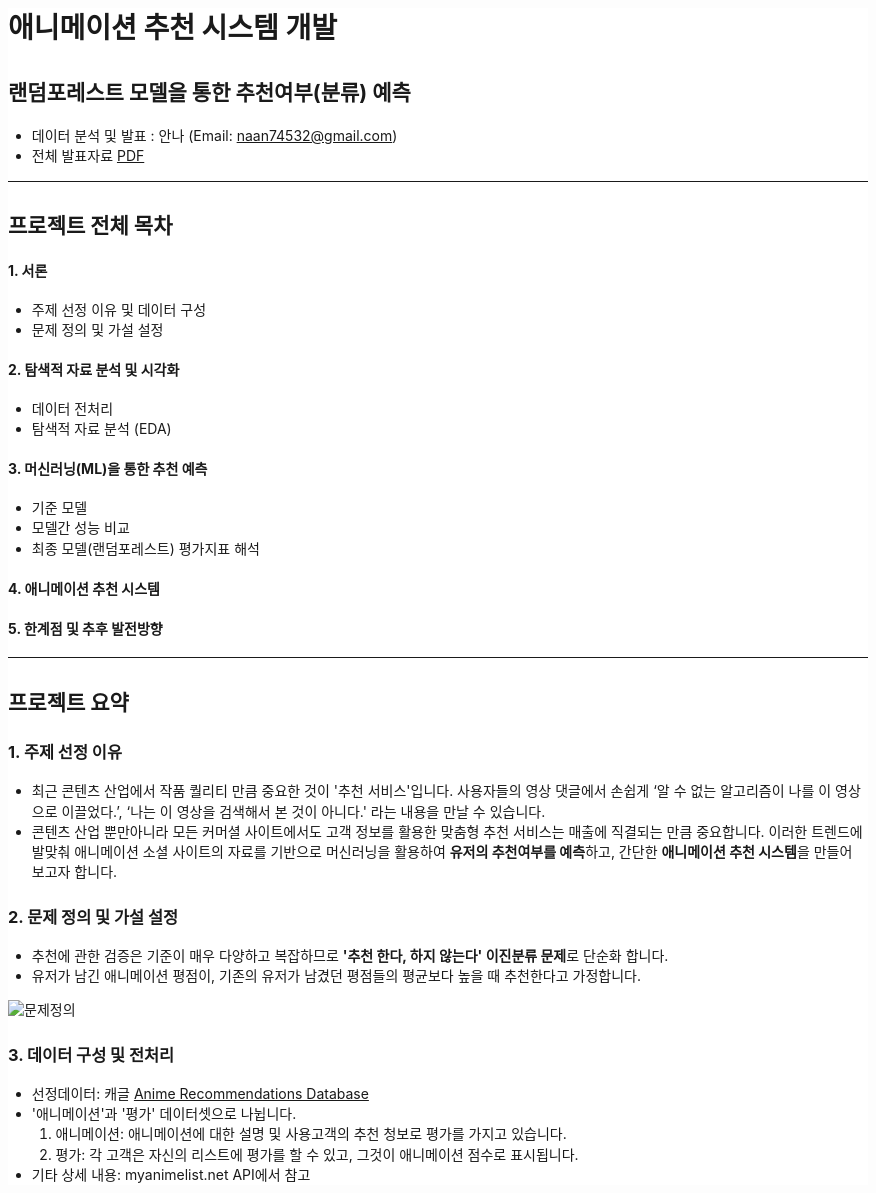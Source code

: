 # 애니메이션 추천 시스템 개발
## 랜덤포레스트 모델을 통한 추천여부(분류) 예측

* 데이터 분석 및 발표 : 안나 (Email: naan74532@gmail.com)
* 전체 발표자료 [PDF](https://github.com/yukiya06/Anime_Recommendations/blob/main/DA_%EC%95%88%EB%82%98_%EC%95%A0%EB%8B%88%EB%A9%94%EC%9D%B4%EC%85%98_%EC%B6%94%EC%B2%9C%EC%8B%9C%EC%8A%A4%ED%85%9C.pdf)

---
## 프로젝트 전체 목차
#### 1. 서론
  * 주제 선정 이유 및 데이터 구성
  * 문제 정의 및 가설 설정

#### 2.  탐색적 자료 분석 및 시각화 
  * 데이터 전처리
  * 탐색적 자료 분석 (EDA)

#### 3. 머신러닝(ML)을 통한 추천 예측
  * 기준 모델
  * 모델간 성능 비교
  * 최종 모델(랜덤포레스트) 평가지표 해석

#### 4. 애니메이션 추천 시스템

#### 5. 한계점 및 추후 발전방향

---
## 프로젝트 요약
### 1. 주제 선정 이유
* 최근 콘텐츠 산업에서 작품 퀄리티 만큼 중요한 것이 '추천 서비스'입니다. 사용자들의 영상 댓글에서 손쉽게 ‘알 수 없는 알고리즘이 나를 이 영상으로 이끌었다.’, ‘나는 이 영상을 검색해서 본 것이 아니다.' 라는 내용을 만날 수 있습니다.
* 콘텐츠 산업 뿐만아니라 모든 커머셜 사이트에서도 고객 정보를 활용한 맞춤형 추천 서비스는 매출에 직결되는 만큼 중요합니다. 이러한 트렌드에 발맞춰 애니메이션 소셜 사이트의 자료를 기반으로 머신러닝을 활용하여 **유저의 추천여부를 예측**하고, 간단한 **애니메이션 추천 시스템**을 만들어 보고자 합니다.

### 2. 문제 정의 및 가설 설정
* 추천에 관한 검증은 기준이 매우 다양하고 복잡하므로 **'추천 한다, 하지 않는다' 이진분류 문제**로 단순화 합니다.
* 유저가 남긴 애니메이션 평점이, 기존의 유저가 남겼던 평점들의 평균보다 높을 때 추천한다고 가정합니다.

<img width="800" alt="문제정의" src="https://user-images.githubusercontent.com/91524805/167522494-208ffdc4-e2d4-4089-b8bf-aef1689251bd.png">

### 3. 데이터 구성 및 전처리
* 선정데이터: 캐글 [Anime Recommendations Database](https://www.kaggle.com/CooperUnion/anime-recommendations-database)
* '애니메이션'과 '평가' 데이터셋으로 나뉩니다.  
  1) 애니메이션: 애니메이션에 대한 설명 및 사용고객의 추천 청보로 평가를 가지고 있습니다.
  2) 평가: 각 고객은 자신의 리스트에 평가를 할 수 있고, 그것이 애니메이션 점수로 표시됩니다.  
* 기타 상세 내용: myanimelist.net API에서 참고
